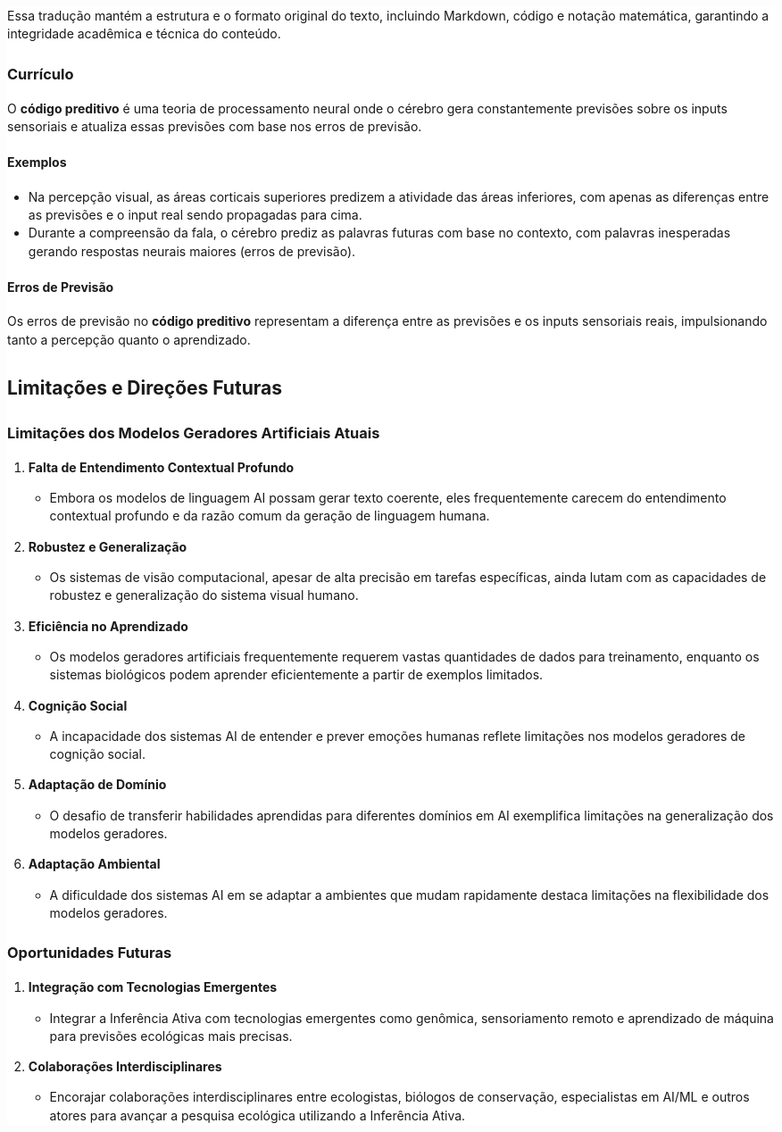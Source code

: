 
Essa tradução mantém a estrutura e o formato original do texto, incluindo Markdown, código e notação matemática, garantindo a integridade acadêmica e técnica do conteúdo.
### Currículo

O **código preditivo** é uma teoria de processamento neural onde o cérebro gera constantemente previsões sobre os inputs sensoriais e atualiza essas previsões com base nos erros de previsão.

#### Exemplos

- Na percepção visual, as áreas corticais superiores predizem a atividade das áreas inferiores, com apenas as diferenças entre as previsões e o input real sendo propagadas para cima.
- Durante a compreensão da fala, o cérebro prediz as palavras futuras com base no contexto, com palavras inesperadas gerando respostas neurais maiores (erros de previsão).

#### Erros de Previsão

Os erros de previsão no **código preditivo** representam a diferença entre as previsões e os inputs sensoriais reais, impulsionando tanto a percepção quanto o aprendizado.

## Limitações e Direções Futuras

### Limitações dos Modelos Geradores Artificiais Atuais

1. **Falta de Entendimento Contextual Profundo**
   - Embora os modelos de linguagem AI possam gerar texto coerente, eles frequentemente carecem do entendimento contextual profundo e da razão comum da geração de linguagem humana.

2. **Robustez e Generalização**
   - Os sistemas de visão computacional, apesar de alta precisão em tarefas específicas, ainda lutam com as capacidades de robustez e generalização do sistema visual humano.

3. **Eficiência no Aprendizado**
   - Os modelos geradores artificiais frequentemente requerem vastas quantidades de dados para treinamento, enquanto os sistemas biológicos podem aprender eficientemente a partir de exemplos limitados.

4. **Cognição Social**
   - A incapacidade dos sistemas AI de entender e prever emoções humanas reflete limitações nos modelos geradores de cognição social.

5. **Adaptação de Domínio**
   - O desafio de transferir habilidades aprendidas para diferentes domínios em AI exemplifica limitações na generalização dos modelos geradores.

6. **Adaptação Ambiental**
   - A dificuldade dos sistemas AI em se adaptar a ambientes que mudam rapidamente destaca limitações na flexibilidade dos modelos geradores.

### Oportunidades Futuras

1. **Integração com Tecnologias Emergentes**
   - Integrar a Inferência Ativa com tecnologias emergentes como genômica, sensoriamento remoto e aprendizado de máquina para previsões ecológicas mais precisas.

2. **Colaborações Interdisciplinares**
   - Encorajar colaborações interdisciplinares entre ecologistas, biólogos de conservação, especialistas em AI/ML e outros atores para avançar a pesquisa ecológica utilizando a Inferência Ativa.

